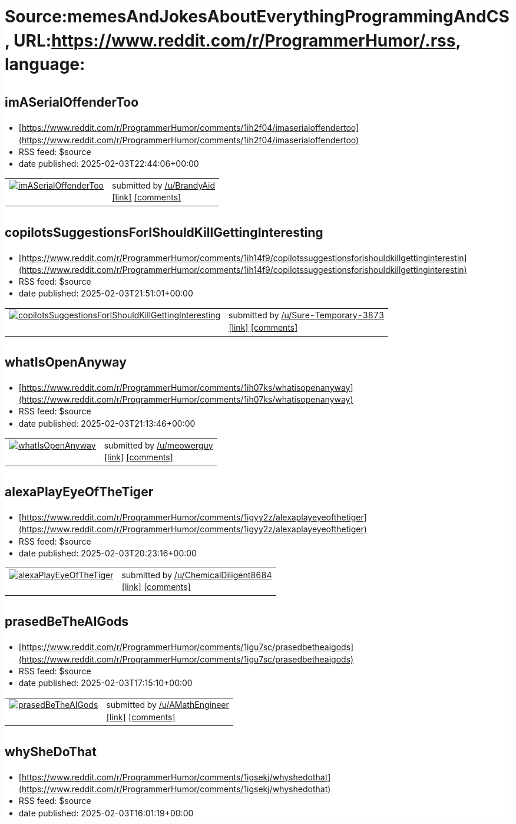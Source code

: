 # Source:memesAndJokesAboutEverythingProgrammingAndCS, URL:https://www.reddit.com/r/ProgrammerHumor/.rss, language:

## imASerialOffenderToo
 - [https://www.reddit.com/r/ProgrammerHumor/comments/1ih2f04/imaserialoffendertoo](https://www.reddit.com/r/ProgrammerHumor/comments/1ih2f04/imaserialoffendertoo)
 - RSS feed: $source
 - date published: 2025-02-03T22:44:06+00:00

<table> <tr><td> <a href="https://www.reddit.com/r/ProgrammerHumor/comments/1ih2f04/imaserialoffendertoo/"> <img src="https://preview.redd.it/2ztnpvhr50he1.jpeg?width=640&amp;crop=smart&amp;auto=webp&amp;s=3a3d3ff7897e88ac528eb442a98101a8ac639227" alt="imASerialOffenderToo" title="imASerialOffenderToo" /> </a> </td><td> &#32; submitted by &#32; <a href="https://www.reddit.com/user/BrandyAid"> /u/BrandyAid </a> <br/> <span><a href="https://i.redd.it/2ztnpvhr50he1.jpeg">[link]</a></span> &#32; <span><a href="https://www.reddit.com/r/ProgrammerHumor/comments/1ih2f04/imaserialoffendertoo/">[comments]</a></span> </td></tr></table>

## copilotsSuggestionsForIShouldKillGettingInteresting
 - [https://www.reddit.com/r/ProgrammerHumor/comments/1ih14f9/copilotssuggestionsforishouldkillgettinginterestin](https://www.reddit.com/r/ProgrammerHumor/comments/1ih14f9/copilotssuggestionsforishouldkillgettinginterestin)
 - RSS feed: $source
 - date published: 2025-02-03T21:51:01+00:00

<table> <tr><td> <a href="https://www.reddit.com/r/ProgrammerHumor/comments/1ih14f9/copilotssuggestionsforishouldkillgettinginterestin/"> <img src="https://preview.redd.it/ct8abviawzge1.png?width=320&amp;crop=smart&amp;auto=webp&amp;s=206babe265d743fe369f13c41fa1b622686a33cb" alt="copilotsSuggestionsForIShouldKillGettingInteresting" title="copilotsSuggestionsForIShouldKillGettingInteresting" /> </a> </td><td> &#32; submitted by &#32; <a href="https://www.reddit.com/user/Sure-Temporary-3873"> /u/Sure-Temporary-3873 </a> <br/> <span><a href="https://i.redd.it/ct8abviawzge1.png">[link]</a></span> &#32; <span><a href="https://www.reddit.com/r/ProgrammerHumor/comments/1ih14f9/copilotssuggestionsforishouldkillgettinginterestin/">[comments]</a></span> </td></tr></table>

## whatIsOpenAnyway
 - [https://www.reddit.com/r/ProgrammerHumor/comments/1ih07ks/whatisopenanyway](https://www.reddit.com/r/ProgrammerHumor/comments/1ih07ks/whatisopenanyway)
 - RSS feed: $source
 - date published: 2025-02-03T21:13:46+00:00

<table> <tr><td> <a href="https://www.reddit.com/r/ProgrammerHumor/comments/1ih07ks/whatisopenanyway/"> <img src="https://preview.redd.it/9lz0023dpzge1.png?width=640&amp;crop=smart&amp;auto=webp&amp;s=6a9d34813224d84c4ef956ee0fb40f0d0d954908" alt="whatIsOpenAnyway" title="whatIsOpenAnyway" /> </a> </td><td> &#32; submitted by &#32; <a href="https://www.reddit.com/user/meowerguy"> /u/meowerguy </a> <br/> <span><a href="https://i.redd.it/9lz0023dpzge1.png">[link]</a></span> &#32; <span><a href="https://www.reddit.com/r/ProgrammerHumor/comments/1ih07ks/whatisopenanyway/">[comments]</a></span> </td></tr></table>

## alexaPlayEyeOfTheTiger
 - [https://www.reddit.com/r/ProgrammerHumor/comments/1igyy2z/alexaplayeyeofthetiger](https://www.reddit.com/r/ProgrammerHumor/comments/1igyy2z/alexaplayeyeofthetiger)
 - RSS feed: $source
 - date published: 2025-02-03T20:23:16+00:00

<table> <tr><td> <a href="https://www.reddit.com/r/ProgrammerHumor/comments/1igyy2z/alexaplayeyeofthetiger/"> <img src="https://preview.redd.it/qmhdyyz1gzge1.jpeg?width=640&amp;crop=smart&amp;auto=webp&amp;s=c4691dd2f8e043705a56dbffa3b9580b9fb6711b" alt="alexaPlayEyeOfTheTiger" title="alexaPlayEyeOfTheTiger" /> </a> </td><td> &#32; submitted by &#32; <a href="https://www.reddit.com/user/ChemicalDiligent8684"> /u/ChemicalDiligent8684 </a> <br/> <span><a href="https://i.redd.it/qmhdyyz1gzge1.jpeg">[link]</a></span> &#32; <span><a href="https://www.reddit.com/r/ProgrammerHumor/comments/1igyy2z/alexaplayeyeofthetiger/">[comments]</a></span> </td></tr></table>

## prasedBeTheAIGods
 - [https://www.reddit.com/r/ProgrammerHumor/comments/1igu7sc/prasedbetheaigods](https://www.reddit.com/r/ProgrammerHumor/comments/1igu7sc/prasedbetheaigods)
 - RSS feed: $source
 - date published: 2025-02-03T17:15:10+00:00

<table> <tr><td> <a href="https://www.reddit.com/r/ProgrammerHumor/comments/1igu7sc/prasedbetheaigods/"> <img src="https://preview.redd.it/zumdctosiyge1.png?width=640&amp;crop=smart&amp;auto=webp&amp;s=c6d58c9cbbb1bf2e7516bb6cf54459fcec20e996" alt="prasedBeTheAIGods" title="prasedBeTheAIGods" /> </a> </td><td> &#32; submitted by &#32; <a href="https://www.reddit.com/user/AMathEngineer"> /u/AMathEngineer </a> <br/> <span><a href="https://i.redd.it/zumdctosiyge1.png">[link]</a></span> &#32; <span><a href="https://www.reddit.com/r/ProgrammerHumor/comments/1igu7sc/prasedbetheaigods/">[comments]</a></span> </td></tr></table>

## whySheDoThat
 - [https://www.reddit.com/r/ProgrammerHumor/comments/1igsekj/whyshedothat](https://www.reddit.com/r/ProgrammerHumor/comments/1igsekj/whyshedothat)
 - RSS feed: $source
 - date published: 2025-02-03T16:01:19+00:00
